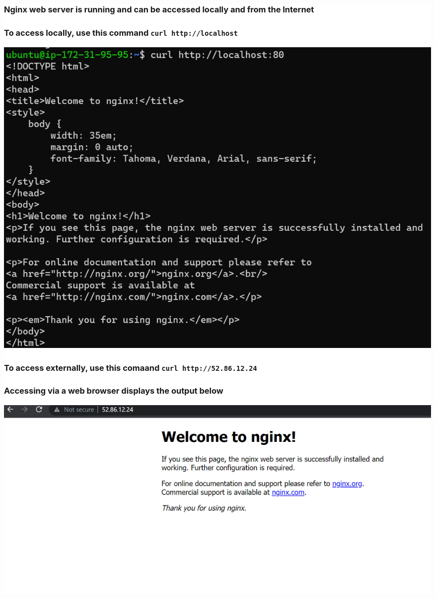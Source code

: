 ### Nginx web server is running and can be accessed  locally and from the Internet

### To access locally, use this command `curl http://localhost`
![output](./images/curl%20local.png)

### To access externally, use this comaand `curl http://52.86.12.24`

### Accessing via a web browser displays the output below
![output](./images/webaccess.png)

